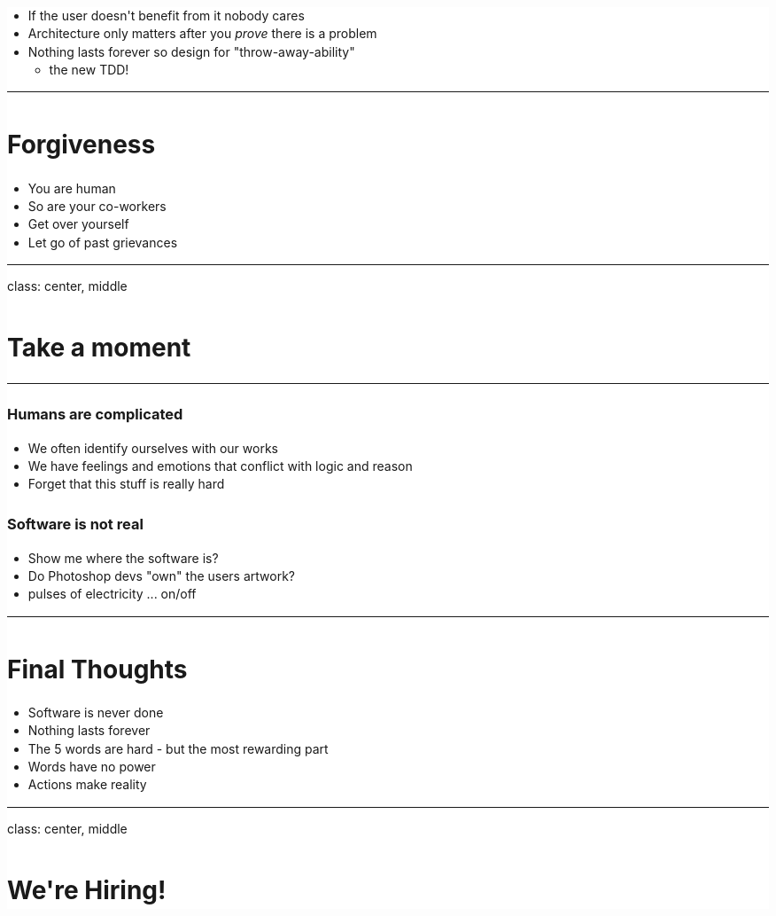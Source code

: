 - If the user doesn't benefit from it nobody cares
- Architecture only matters after you _prove_ there is a problem
- Nothing lasts forever so design for "throw-away-ability"
  - the new TDD!

---

# Forgiveness

- You are human
- So are your co-workers
- Get over yourself
- Let go of past grievances

---

class: center, middle

# Take a moment

---

### Humans are complicated

- We often identify ourselves with our works
- We have feelings and emotions that conflict with logic and reason
- Forget that this stuff is really hard

### Software is not real

- Show me where the software is?
- Do Photoshop devs "own" the users artwork?
- pulses of electricity ... on/off

---

# Final Thoughts

- Software is never done
- Nothing lasts forever
- The 5 words are hard - but the most rewarding part
- Words have no power
- Actions make reality

---

class: center, middle

# We're Hiring!

<iframe width="640" height="385" src="https://www.youtube.com/embed/Hn4T-BsGVV4" frameborder="0" allow="encrypted-media" allowfullscreen></iframe>
